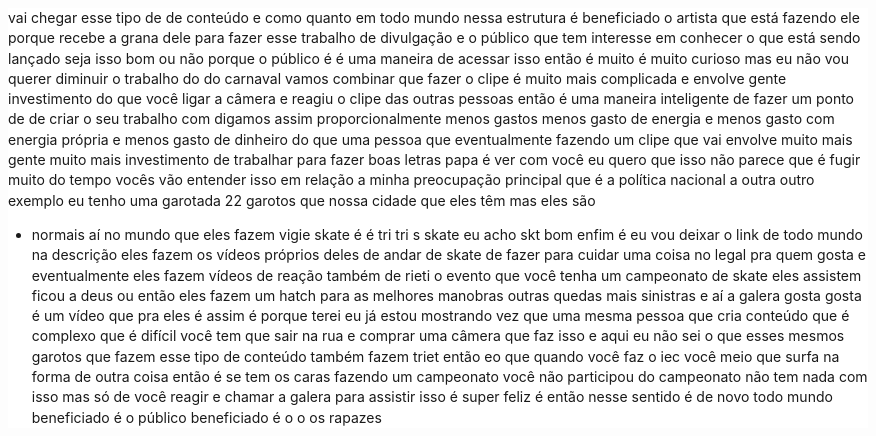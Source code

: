 vai chegar esse tipo de de conteúdo e
como quanto em todo mundo nessa
estrutura é beneficiado o artista que
está fazendo ele porque recebe a grana
dele para fazer esse trabalho de
divulgação e o público que tem interesse
em conhecer o que está sendo lançado
seja isso bom ou não porque o público é
é uma maneira de acessar isso então é
muito é muito curioso mas eu não vou
querer diminuir o trabalho do do
carnaval vamos combinar que fazer o
clipe é muito mais complicada e envolve
gente investimento do que você ligar a
câmera e reagiu o clipe das outras
pessoas
então é uma maneira inteligente de fazer
um ponto de de criar o seu trabalho com
digamos assim proporcionalmente menos
gastos menos gasto de energia e menos
gasto com energia própria e menos gasto
de dinheiro do que uma pessoa que
eventualmente fazendo um clipe que vai
envolve muito mais gente muito mais
investimento de trabalhar para fazer
boas letras papa é ver com você eu quero
que isso não parece que é fugir muito do
tempo vocês vão entender isso em relação
a minha preocupação principal que é a
política nacional
a outra outro exemplo eu tenho uma
garotada 22 garotos que nossa cidade que
eles têm mas eles são
- normais aí no mundo que eles fazem
vigie skate é é tri tri s skate
eu acho skt bom enfim é eu vou deixar o
link de todo mundo na descrição eles
fazem os vídeos próprios deles de andar
de skate de fazer para cuidar uma coisa
no legal pra quem gosta e eventualmente
eles fazem vídeos de reação também de
rieti
o evento que você tenha um campeonato de
skate eles assistem ficou a deus ou
então eles fazem um hatch para as
melhores manobras outras quedas mais
sinistras e aí a galera gosta gosta é um
vídeo que pra eles é assim é porque
terei eu já estou mostrando vez que uma
mesma pessoa que cria conteúdo que é
complexo que é difícil você tem que sair
na rua e comprar uma câmera que faz isso
e aqui eu não sei o que esses mesmos
garotos que fazem esse tipo de conteúdo
também fazem triet então eo que quando
você faz o iec você meio que surfa na
forma de outra coisa então é se tem os
caras fazendo um campeonato você não
participou do campeonato não tem nada
com isso mas só de você
reagir e chamar a galera para assistir
isso é super feliz é então nesse sentido
é de novo todo mundo beneficiado é o
público beneficiado é o o os rapazes